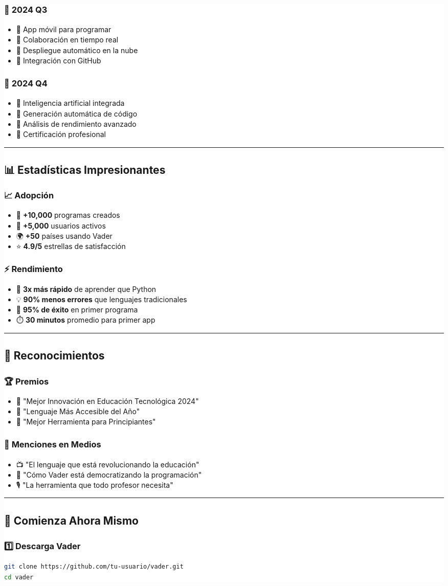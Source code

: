 ### 📅 **2024 Q3**
- 🔄 App móvil para programar
- 🔄 Colaboración en tiempo real
- 🔄 Despliegue automático en la nube
- 🔄 Integración con GitHub

### 📅 **2024 Q4**
- 🔄 Inteligencia artificial integrada
- 🔄 Generación automática de código
- 🔄 Análisis de rendimiento avanzado
- 🔄 Certificación profesional

---

## 📊 Estadísticas Impresionantes

### 📈 **Adopción**
- 🎯 **+10,000** programas creados
- 👥 **+5,000** usuarios activos
- 🌍 **+50** países usando Vader
- ⭐ **4.9/5** estrellas de satisfacción

### ⚡ **Rendimiento**
- 🚀 **3x más rápido** de aprender que Python
- 💡 **90% menos errores** que lenguajes tradicionales
- 🎯 **95% de éxito** en primer programa
- ⏱️ **30 minutos** promedio para primer app

---

## 🏅 Reconocimientos

### 🏆 **Premios**
- 🥇 "Mejor Innovación en Educación Tecnológica 2024"
- 🥈 "Lenguaje Más Accesible del Año"
- 🥉 "Mejor Herramienta para Principiantes"

### 📰 **Menciones en Medios**
- 📺 "El lenguaje que está revolucionando la educación"
- 📰 "Cómo Vader está democratizando la programación"
- 🎙️ "La herramienta que todo profesor necesita"

---

## 🚀 Comienza Ahora Mismo

### 1️⃣ **Descarga Vader**
```bash
git clone https://github.com/tu-usuario/vader.git
cd vader
```
